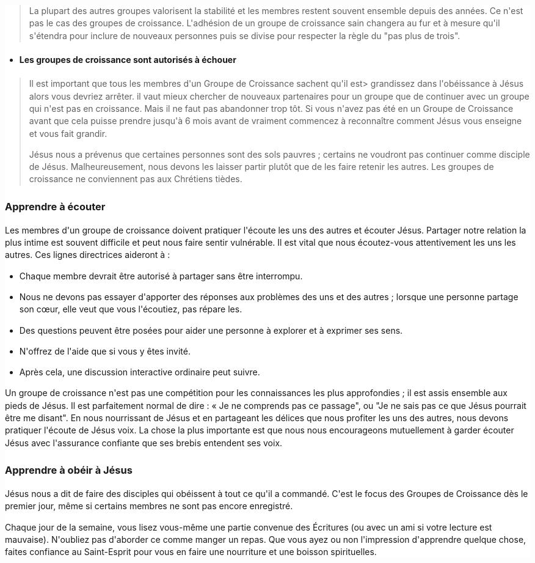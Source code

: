 > La plupart des autres groupes valorisent la stabilité et les membres restent souvent ensemble
> depuis des années. Ce n'est pas le cas des groupes de croissance. L'adhésion de
> un groupe de croissance sain changera au fur et à mesure qu'il s'étendra pour inclure de nouveaux
> personnes puis se divise pour respecter la règle du "pas plus de trois".

- #### Les groupes de croissance sont autorisés à échouer

> Il est important que tous les membres d'un Groupe de Croissance sachent qu'il est> grandissez dans l'obéissance à Jésus alors vous devriez arrêter. il vaut mieux chercher
> de nouveaux partenaires pour un groupe que de continuer avec un groupe qui n'est pas
> en croissance. Mais il ne faut pas abandonner trop tôt. Si vous n'avez pas été en
> un Groupe de Croissance avant que cela puisse prendre jusqu'à 6 mois avant de vraiment
> commencez à reconnaître comment Jésus vous enseigne et vous fait grandir.
>
> Jésus nous a prévenus que certaines personnes sont des sols pauvres ; certains ne voudront pas
> continuer comme disciple de Jésus. Malheureusement, nous devons les laisser partir plutôt
> que de les faire retenir les autres. Les groupes de croissance ne conviennent pas aux
> Chrétiens tièdes.

### Apprendre à écouter

Les membres d'un groupe de croissance doivent pratiquer l'écoute les uns des autres et
écouter Jésus. Partager notre relation la plus intime est
souvent difficile et peut nous faire sentir vulnérable. Il est vital que nous
écoutez-vous attentivement les uns les autres. Ces lignes directrices aideront à :

- Chaque membre devrait être autorisé à partager sans être interrompu.

- Nous ne devons pas essayer d'apporter des réponses aux problèmes des uns et des autres ; lorsque
    une personne partage son cœur, elle veut que vous l'écoutiez, pas
    répare les.

- Des questions peuvent être posées pour aider une personne à explorer et à exprimer ses
    sens.

- N'offrez de l'aide que si vous y êtes invité.

- Après cela, une discussion interactive ordinaire peut suivre.

Un groupe de croissance n'est pas une compétition pour les connaissances les plus approfondies ; il est
assis ensemble aux pieds de Jésus. Il est parfaitement normal de dire : « Je
ne comprends pas ce passage", ou "Je ne sais pas ce que Jésus pourrait être
me disant". En nous nourrissant de Jésus et en partageant les délices que nous
profiter les uns des autres, nous devons pratiquer l'écoute de Jésus
voix. La chose la plus importante est que nous nous encourageons mutuellement à garder
écouter Jésus avec l'assurance confiante que ses brebis entendent ses
voix.

### Apprendre à obéir à Jésus

Jésus nous a dit de faire des disciples qui obéissent à tout ce qu'il a commandé. C'est le
focus des Groupes de Croissance dès le premier jour, même si certains membres ne sont pas encore
enregistré.

Chaque jour de la semaine, vous lisez vous-même une partie convenue des Écritures
(ou avec un ami si votre lecture est mauvaise). N'oubliez pas d'aborder ce
comme manger un repas. Que vous ayez ou non l'impression d'apprendre quelque chose,
faites confiance au Saint-Esprit pour vous en faire une nourriture et une boisson spirituelles.
